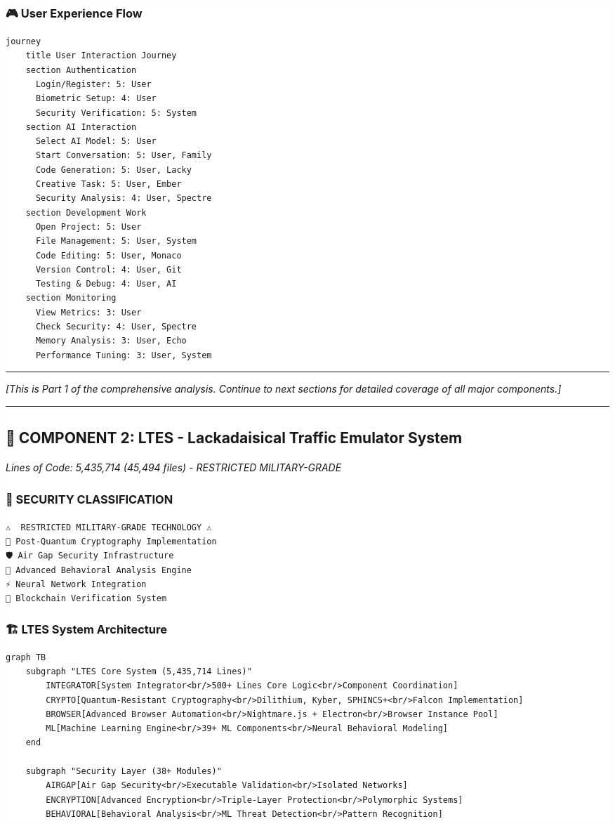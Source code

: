 ### **🎮 User Experience Flow**

```mermaid
journey
    title User Interaction Journey
    section Authentication
      Login/Register: 5: User
      Biometric Setup: 4: User
      Security Verification: 5: System
    section AI Interaction
      Select AI Model: 5: User
      Start Conversation: 5: User, Family
      Code Generation: 5: User, Lacky
      Creative Task: 5: User, Ember
      Security Analysis: 4: User, Spectre
    section Development Work
      Open Project: 5: User
      File Management: 5: User, System
      Code Editing: 5: User, Monaco
      Version Control: 4: User, Git
      Testing & Debug: 4: User, AI
    section Monitoring
      View Metrics: 3: User
      Check Security: 4: User, Spectre
      Memory Analysis: 3: User, Echo
      Performance Tuning: 3: User, System
```

---

*[This is Part 1 of the comprehensive analysis. Continue to next sections for detailed coverage of all major components.]*

---

## 🎯 **COMPONENT 2: LTES - Lackadaisical Traffic Emulator System**
*Lines of Code: 5,435,714 (45,494 files) - RESTRICTED MILITARY-GRADE*

### **🚨 SECURITY CLASSIFICATION**
```
⚠️  RESTRICTED MILITARY-GRADE TECHNOLOGY ⚠️
🔐 Post-Quantum Cryptography Implementation
🛡️ Air Gap Security Infrastructure  
🧠 Advanced Behavioral Analysis Engine
⚡ Neural Network Integration
🔗 Blockchain Verification System
```

### **🏗️ LTES System Architecture**

```mermaid
graph TB
    subgraph "LTES Core System (5,435,714 Lines)"
        INTEGRATOR[System Integrator<br/>500+ Lines Core Logic<br/>Component Coordination]
        CRYPTO[Quantum-Resistant Cryptography<br/>Dilithium, Kyber, SPHINCS+<br/>Falcon Implementation]
        BROWSER[Advanced Browser Automation<br/>Nightmare.js + Electron<br/>Browser Instance Pool]
        ML[Machine Learning Engine<br/>39+ ML Components<br/>Neural Behavioral Modeling]
    end
    
    subgraph "Security Layer (38+ Modules)"
        AIRGAP[Air Gap Security<br/>Executable Validation<br/>Isolated Networks]
        ENCRYPTION[Advanced Encryption<br/>Triple-Layer Protection<br/>Polymorphic Systems]
        BEHAVIORAL[Behavioral Analysis<br/>ML Threat Detection<br/>Pattern Recognition]
```